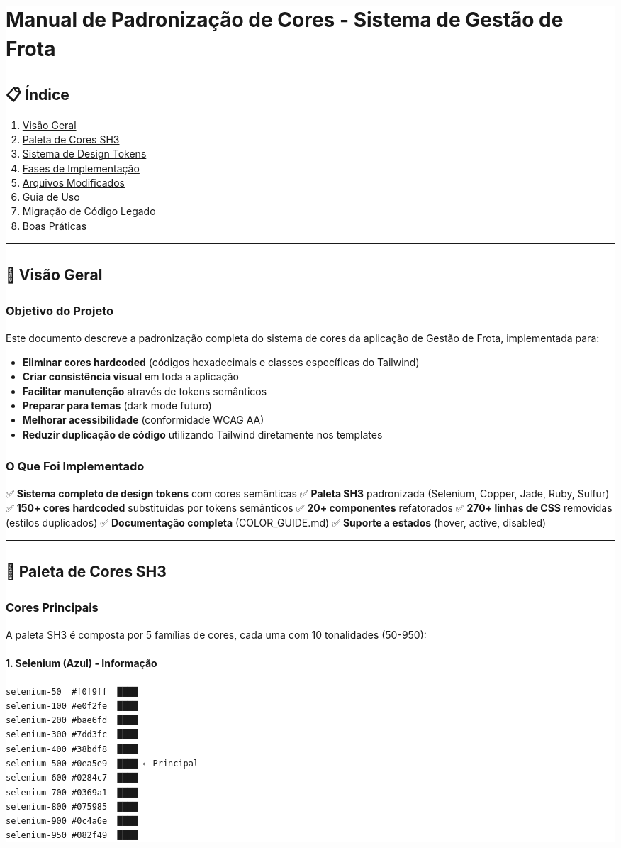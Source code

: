 # Manual de Padronização de Cores - Sistema de Gestão de Frota

## 📋 Índice

1. [Visão Geral](#visão-geral)
2. [Paleta de Cores SH3](#paleta-de-cores-sh3)
3. [Sistema de Design Tokens](#sistema-de-design-tokens)
4. [Fases de Implementação](#fases-de-implementação)
5. [Arquivos Modificados](#arquivos-modificados)
6. [Guia de Uso](#guia-de-uso)
7. [Migração de Código Legado](#migração-de-código-legado)
8. [Boas Práticas](#boas-práticas)

---

## 🎯 Visão Geral

### Objetivo do Projeto

Este documento descreve a padronização completa do sistema de cores da aplicação de Gestão de Frota, implementada para:

- **Eliminar cores hardcoded** (códigos hexadecimais e classes específicas do Tailwind)
- **Criar consistência visual** em toda a aplicação
- **Facilitar manutenção** através de tokens semânticos
- **Preparar para temas** (dark mode futuro)
- **Melhorar acessibilidade** (conformidade WCAG AA)
- **Reduzir duplicação de código** utilizando Tailwind diretamente nos templates

### O Que Foi Implementado

✅ **Sistema completo de design tokens** com cores semânticas
✅ **Paleta SH3** padronizada (Selenium, Copper, Jade, Ruby, Sulfur)
✅ **150+ cores hardcoded** substituídas por tokens semânticos
✅ **20+ componentes** refatorados
✅ **270+ linhas de CSS** removidas (estilos duplicados)
✅ **Documentação completa** (COLOR_GUIDE.md)
✅ **Suporte a estados** (hover, active, disabled)

---

## 🎨 Paleta de Cores SH3

### Cores Principais

A paleta SH3 é composta por 5 famílias de cores, cada uma com 10 tonalidades (50-950):

#### 1. **Selenium** (Azul) - Informação
```
selenium-50  #f0f9ff  ████
selenium-100 #e0f2fe  ████
selenium-200 #bae6fd  ████
selenium-300 #7dd3fc  ████
selenium-400 #38bdf8  ████
selenium-500 #0ea5e9  ████ ← Principal
selenium-600 #0284c7  ████
selenium-700 #0369a1  ████
selenium-800 #075985  ████
selenium-900 #0c4a6e  ████
selenium-950 #082f49  ████
```